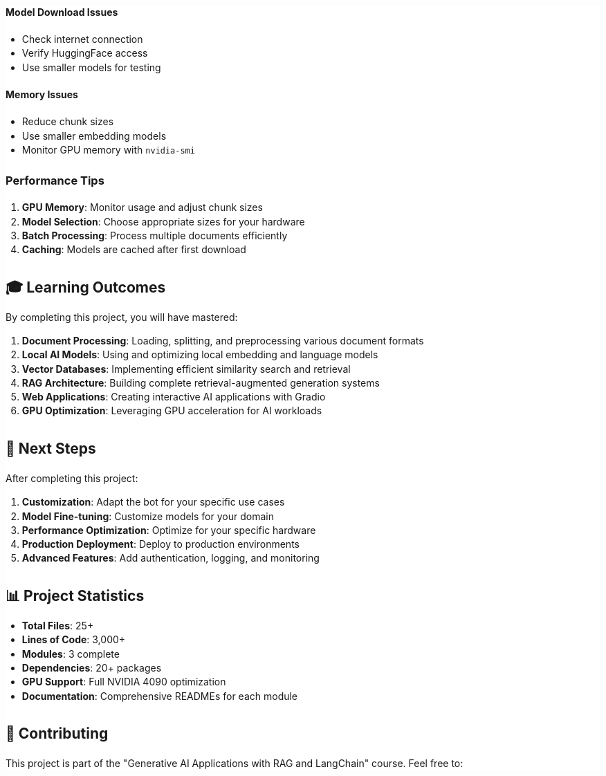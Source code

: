 #### Model Download Issues
- Check internet connection
- Verify HuggingFace access
- Use smaller models for testing

#### Memory Issues
- Reduce chunk sizes
- Use smaller embedding models
- Monitor GPU memory with `nvidia-smi`

### Performance Tips
1. **GPU Memory**: Monitor usage and adjust chunk sizes
2. **Model Selection**: Choose appropriate sizes for your hardware
3. **Batch Processing**: Process multiple documents efficiently
4. **Caching**: Models are cached after first download

## 🎓 Learning Outcomes

By completing this project, you will have mastered:

1. **Document Processing**: Loading, splitting, and preprocessing various document formats
2. **Local AI Models**: Using and optimizing local embedding and language models
3. **Vector Databases**: Implementing efficient similarity search and retrieval
4. **RAG Architecture**: Building complete retrieval-augmented generation systems
5. **Web Applications**: Creating interactive AI applications with Gradio
6. **GPU Optimization**: Leveraging GPU acceleration for AI workloads

## 🚀 Next Steps

After completing this project:

1. **Customization**: Adapt the bot for your specific use cases
2. **Model Fine-tuning**: Customize models for your domain
3. **Performance Optimization**: Optimize for your specific hardware
4. **Production Deployment**: Deploy to production environments
5. **Advanced Features**: Add authentication, logging, and monitoring

## 📊 Project Statistics

- **Total Files**: 25+
- **Lines of Code**: 3,000+
- **Modules**: 3 complete
- **Dependencies**: 20+ packages
- **GPU Support**: Full NVIDIA 4090 optimization
- **Documentation**: Comprehensive READMEs for each module

## 🤝 Contributing

This project is part of the "Generative AI Applications with RAG and LangChain" course. Feel free to:
